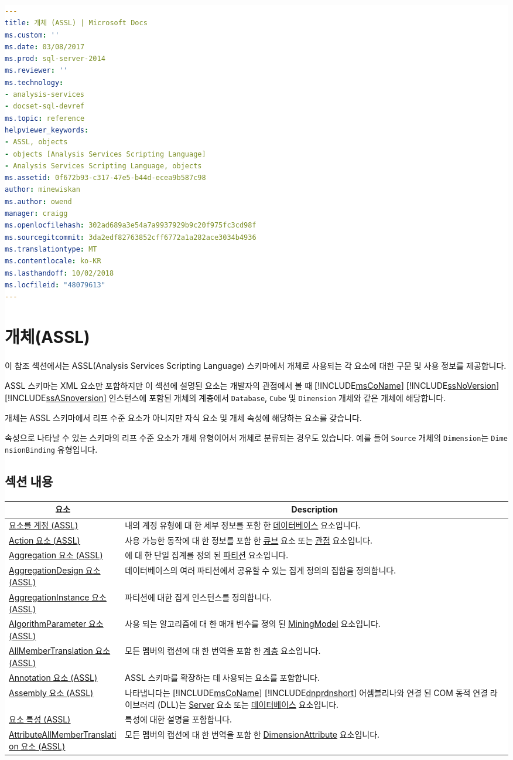 ```yaml
---
title: 개체 (ASSL) | Microsoft Docs
ms.custom: ''
ms.date: 03/08/2017
ms.prod: sql-server-2014
ms.reviewer: ''
ms.technology:
- analysis-services
- docset-sql-devref
ms.topic: reference
helpviewer_keywords:
- ASSL, objects
- objects [Analysis Services Scripting Language]
- Analysis Services Scripting Language, objects
ms.assetid: 0f672b93-c317-47e5-b44d-ecea9b587c98
author: minewiskan
ms.author: owend
manager: craigg
ms.openlocfilehash: 302ad689a3e54a7a9937929b9c20f975fc3cd98f
ms.sourcegitcommit: 3da2edf82763852cff6772a1a282ace3034b4936
ms.translationtype: MT
ms.contentlocale: ko-KR
ms.lasthandoff: 10/02/2018
ms.locfileid: "48079613"
---
```

# <a name="objects-assl"></a>개체(ASSL)
  이 참조 섹션에서는 ASSL(Analysis Services Scripting Language) 스키마에서 개체로 사용되는 각 요소에 대한 구문 및 사용 정보를 제공합니다.  
  
 ASSL 스키마는 XML 요소만 포함하지만 이 섹션에 설명된 요소는 개발자의 관점에서 볼 때 [!INCLUDE[msCoName](../../../includes/msconame-md.md)] [!INCLUDE[ssNoVersion](../../../includes/ssnoversion-md.md)] [!INCLUDE[ssASnoversion](../../../includes/ssasnoversion-md.md)] 인스턴스에 포함된 개체의 계층에서 `Database`, `Cube` 및 `Dimension` 개체와 같은 개체에 해당합니다.  
  
 개체는 ASSL 스키마에서 리프 수준 요소가 아니지만 자식 요소 및 개체 속성에 해당하는 요소를 갖습니다.  
  
 속성으로 나타날 수 있는 스키마의 리프 수준 요소가 개체 유형이어서 개체로 분류되는 경우도 있습니다. 예를 들어 `Source` 개체의 `Dimension`는 `DimensionBinding` 유형입니다.  
  
## <a name="in-this-section"></a>섹션 내용  
  
|요소|Description|  
|-------------|-----------------|  
|[요소를 계정 &#40;ASSL&#41;](account-element-assl.md)|내의 계정 유형에 대 한 세부 정보를 포함 한 [데이터베이스](database-element-assl.md) 요소입니다.|  
|[Action 요소 &#40;ASSL&#41;](action-element-assl.md)|사용 가능한 동작에 대 한 정보를 포함 한 [큐브](cube-element-assl.md) 요소 또는 [관점](perspective-element-assl.md) 요소입니다.|  
|[Aggregation 요소 &#40;ASSL&#41;](aggregation-element-assl.md)|에 대 한 단일 집계를 정의 된 [파티션](partition-element-assl.md) 요소입니다.|  
|[AggregationDesign 요소 &#40;ASSL&#41;](aggregationdesign-element-assl.md)|데이터베이스의 여러 파티션에서 공유할 수 있는 집계 정의의 집합을 정의합니다.|  
|[AggregationInstance 요소 &#40;ASSL&#41;](aggregationinstance-element-assl.md)|파티션에 대한 집계 인스턴스를 정의합니다.|  
|[AlgorithmParameter 요소 &#40;ASSL&#41;](algorithmparameter-element-assl.md)|사용 되는 알고리즘에 대 한 매개 변수를 정의 된 [MiningModel](miningmodel-element-assl.md) 요소입니다.|  
|[AllMemberTranslation 요소 &#40;ASSL&#41;](translation-element-assl.md)|모든 멤버의 캡션에 대 한 번역을 포함 한 [계층](hierarchy-element-assl.md) 요소입니다.|  
|[Annotation 요소 &#40;ASSL&#41;](annotation-element-assl.md)|ASSL 스키마를 확장하는 데 사용되는 요소를 포함합니다.|  
|[Assembly 요소 &#40;ASSL&#41;](assembly-element-assl.md)|나타냅니다는 [!INCLUDE[msCoName](../../../includes/msconame-md.md)] [!INCLUDE[dnprdnshort](../../../includes/dnprdnshort-md.md)] 어셈블리나와 연결 된 COM 동적 연결 라이브러리 (DLL)는 [Server](server-element-assl.md) 요소 또는 [데이터베이스](database-element-assl.md) 요소입니다.|  
|[요소 특성 &#40;ASSL&#41;](attribute-element-assl.md)|특성에 대한 설명을 포함합니다.|  
|[AttributeAllMemberTranslation 요소 &#40;ASSL&#41;](attributeallmembertranslation-element-assl.md)|모든 멤버의 캡션에 대 한 번역을 포함 한 [DimensionAttribute](../data-type/dimensionattribute-data-type-assl.md) 요소입니다.|  